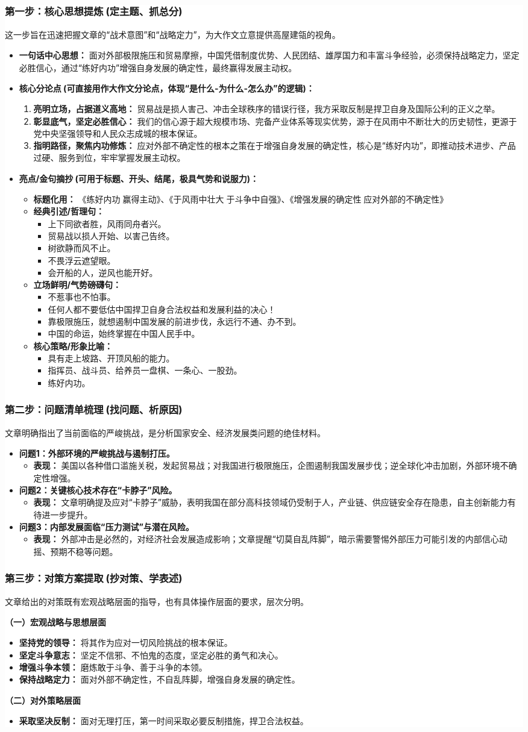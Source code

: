 ### **第一步：核心思想提炼 (定主题、抓总分)**

这一步旨在迅速把握文章的“战术意图”和“战略定力”，为大作文立意提供高屋建瓴的视角。

*   **一句话中心思想：**
    面对外部极限施压和贸易摩擦，中国凭借制度优势、人民团结、雄厚国力和丰富斗争经验，必须保持战略定力，坚定必胜信心，通过“练好内功”增强自身发展的确定性，最终赢得发展主动权。

*   **核心分论点 (可直接用作大作文分论点，体现“是什么-为什么-怎么办”的逻辑)：**
    1.  **亮明立场，占据道义高地：** 贸易战是损人害己、冲击全球秩序的错误行径，我方采取反制是捍卫自身及国际公利的正义之举。
    2.  **彰显底气，坚定必胜信心：** 我们的信心源于超大规模市场、完备产业体系等现实优势，源于在风雨中不断壮大的历史韧性，更源于党中央坚强领导和人民众志成城的根本保证。
    3.  **指明路径，聚焦内功修炼：** 应对外部不确定性的根本之策在于增强自身发展的确定性，核心是“练好内功”，即推动技术进步、产品过硬、服务到位，牢牢掌握发展主动权。

*   **亮点/金句摘抄 (可用于标题、开头、结尾，极具气势和说服力)：**
    *   **标题化用：** 《练好内功 赢得主动》、《于风雨中壮大 于斗争中自强》、《增强发展的确定性 应对外部的不确定性》
    *   **经典引述/哲理句：**
        *   上下同欲者胜，风雨同舟者兴。
        *   贸易战以损人开始、以害己告终。
        *   树欲静而风不止。
        *   不畏浮云遮望眼。
        *   会开船的人，逆风也能开好。
    *   **立场鲜明/气势磅礴句：**
        *   不惹事也不怕事。
        *   任何人都不要低估中国捍卫自身合法权益和发展利益的决心！
        *   靠极限施压，就想遏制中国发展的前进步伐，永远行不通、办不到。
        *   中国的命运，始终掌握在中国人民手中。
    *   **核心策略/形象比喻：**
        *   具有走上坡路、开顶风船的能力。
        *   指挥员、战斗员、给养员一盘棋、一条心、一股劲。
        *   练好内功。

### **第二步：问题清单梳理 (找问题、析原因)**

文章明确指出了当前面临的严峻挑战，是分析国家安全、经济发展类问题的绝佳材料。

*   **问题1：外部环境的严峻挑战与遏制打压。**
    *   **表现：** 美国以各种借口滥施关税，发起贸易战；对我国进行极限施压，企图遏制我国发展步伐；逆全球化冲击加剧，外部环境不确定性增强。
*   **问题2：关键核心技术存在“卡脖子”风险。**
    *   **表现：** 文章明确提及应对“卡脖子”威胁，表明我国在部分高科技领域仍受制于人，产业链、供应链安全存在隐患，自主创新能力有待进一步提升。
*   **问题3：内部发展面临“压力测试”与潜在风险。**
    *   **表现：** 外部冲击是必然的，对经济社会发展造成影响；文章提醒“切莫自乱阵脚”，暗示需要警惕外部压力可能引发的内部信心动摇、预期不稳等问题。

### **第三步：对策方案提取 (抄对策、学表述)**

文章给出的对策既有宏观战略层面的指导，也有具体操作层面的要求，层次分明。

**（一）宏观战略与思想层面**

*   **坚持党的领导：** 将其作为应对一切风险挑战的根本保证。
*   **坚定斗争意志：** 坚定不信邪、不怕鬼的态度，坚定必胜的勇气和决心。
*   **增强斗争本领：** 磨炼敢于斗争、善于斗争的本领。
*   **保持战略定力：** 面对外部不确定性，不自乱阵脚，增强自身发展的确定性。

**（二）对外策略层面**

*   **采取坚决反制：** 面对无理打压，第一时间采取必要反制措施，捍卫合法权益。
